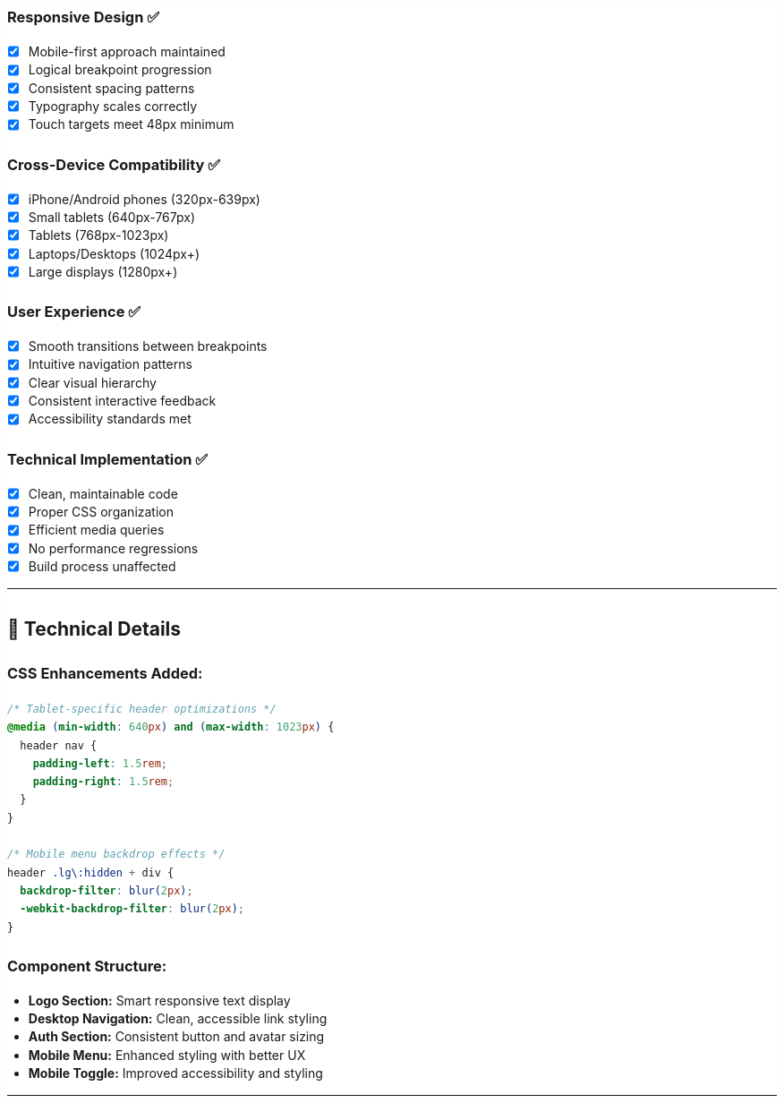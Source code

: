 ### **Responsive Design** ✅
- [x] Mobile-first approach maintained
- [x] Logical breakpoint progression
- [x] Consistent spacing patterns
- [x] Typography scales correctly
- [x] Touch targets meet 48px minimum

### **Cross-Device Compatibility** ✅
- [x] iPhone/Android phones (320px-639px)
- [x] Small tablets (640px-767px)
- [x] Tablets (768px-1023px)
- [x] Laptops/Desktops (1024px+)
- [x] Large displays (1280px+)

### **User Experience** ✅
- [x] Smooth transitions between breakpoints
- [x] Intuitive navigation patterns
- [x] Clear visual hierarchy
- [x] Consistent interactive feedback
- [x] Accessibility standards met

### **Technical Implementation** ✅
- [x] Clean, maintainable code
- [x] Proper CSS organization
- [x] Efficient media queries
- [x] No performance regressions
- [x] Build process unaffected

---

## 🔮 **Technical Details**

### **CSS Enhancements Added:**
```css
/* Tablet-specific header optimizations */
@media (min-width: 640px) and (max-width: 1023px) {
  header nav {
    padding-left: 1.5rem;
    padding-right: 1.5rem;
  }
}

/* Mobile menu backdrop effects */
header .lg\:hidden + div {
  backdrop-filter: blur(2px);
  -webkit-backdrop-filter: blur(2px);
}
```

### **Component Structure:**
- **Logo Section:** Smart responsive text display
- **Desktop Navigation:** Clean, accessible link styling
- **Auth Section:** Consistent button and avatar sizing
- **Mobile Menu:** Enhanced styling with better UX
- **Mobile Toggle:** Improved accessibility and styling

---